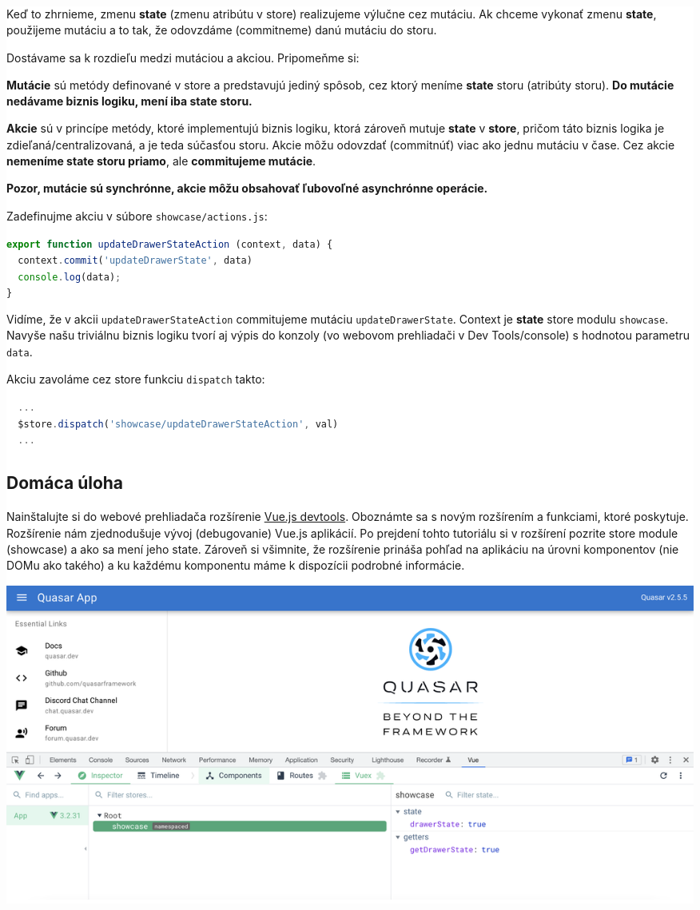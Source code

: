 Keď to zhrnieme, zmenu **state** (zmenu atribútu v store) realizujeme výlučne cez mutáciu. Ak chceme vykonať zmenu **state**, použijeme mutáciu a to tak, že odovzdáme (commitneme) danú mutáciu do storu. 

Dostávame sa k rozdieľu medzi mutáciou a akciou. Pripomeňme si:

**Mutácie** sú metódy definované v store a predstavujú jediný spôsob, cez ktorý meníme **state** storu (atribúty storu). **Do mutácie nedávame biznis logiku, mení iba state storu.** 

**Akcie** sú v princípe metódy, ktoré implementujú biznis logiku, ktorá zároveň mutuje **state** v **store**, pričom táto biznis logika je zdieľaná/centralizovaná, a je teda súčasťou storu. Akcie môžu odovzdať (commitnúť) viac ako jednu mutáciu v čase. Cez akcie **nemeníme state storu priamo**, ale **commitujeme mutácie**. 

**Pozor, mutácie sú synchrónne, akcie môžu obsahovať ľubovoľné asynchrónne operácie.**

Zadefinujme akciu v súbore ``showcase/actions.js``:
```js
export function updateDrawerStateAction (context, data) {
  context.commit('updateDrawerState', data)
  console.log(data);
}
```
Vidíme, že v akcii ``updateDrawerStateAction`` commitujeme mutáciu  ``updateDrawerState``. Context je **state** store modulu ``showcase``.  
Navyše našu triviálnu biznis logiku tvorí aj výpis do konzoly (vo webovom prehliadači v Dev Tools/console) s hodnotou parametru ``data``.

Akciu zavoláme cez store funkciu ``dispatch`` takto:
```js
  ...
  $store.dispatch('showcase/updateDrawerStateAction', val)
  ...
```

## Domáca úloha
Nainštalujte si do webové prehliadača rozšírenie [Vue.js devtools](https://chrome.google.com/webstore/detail/vuejs-devtools/nhdogjmejiglipccpnnnanhbledajbpd).
Oboznámte sa s novým rozšírením a funkciami, ktoré poskytuje. Rozšírenie nám zjednodušuje vývoj (debugovanie) Vue.js aplikácií. Po prejdení tohto tutoriálu si v rozšírení pozrite store module (showcase) a ako sa mení jeho state. Zároveň si všimnite, že rozšírenie prináša pohľad na aplikáciu na úrovni komponentov (nie DOMu ako takého) a ku každému komponentu máme k dispozícii podrobné informácie.

![Ukážka Vue.js devtools](zdroje/devtools.png "Ukážka Vue.js devtools")

